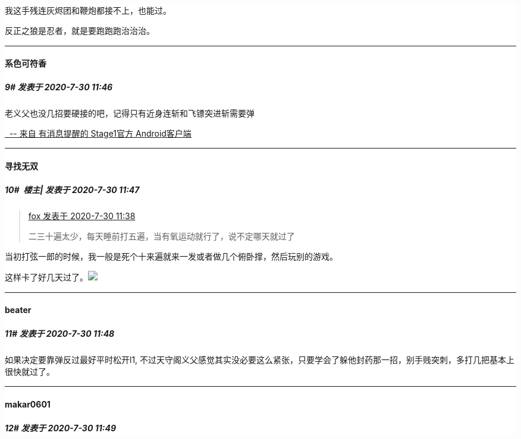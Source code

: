 我这手残连灰烬团和鞭炮都接不上，也能过。

反正之狼是忍者，就是要跑跑跑治治治。







*****

####  系色可符香  
##### 9#       发表于 2020-7-30 11:46




老义父也没几招要硬接的吧，记得只有近身连斩和飞镖突进斩需要弹

[  -- 来自 有消息提醒的 Stage1官方 Android客户端](https://www.coolapk.com/apk/140634)







*****

####  寻找无双  
##### 10#         楼主| 发表于 2020-7-30 11:47



<blockquote><a href="httphttps://bbs.saraba1st.com/2b/forum.php?mod=redirect&amp;goto=findpost&amp;pid=48258430&amp;ptid=1952257" target="_blank">fox 发表于 2020-7-30 11:38</a>

二三十遍太少，每天睡前打五遍，当有氧运动就行了，说不定哪天就过了</blockquote>
当初打弦一郎的时候，我一般是死个十来遍就来一发或者做几个俯卧撑，然后玩别的游戏。

这样卡了好几天过了。<img src="https://static.saraba1st.com/image/smiley/face2017/189.png" referrerpolicy="no-referrer">







*****

####  beater  
##### 11#       发表于 2020-7-30 11:48




如果决定要靠弹反过最好平时松开l1, 不过天守阁义父感觉其实没必要这么紧张，只要学会了躲他封药那一招，别手贱突刺，多打几把基本上很快就过了。







*****

####  makar0601  
##### 12#       发表于 2020-7-30 11:49
